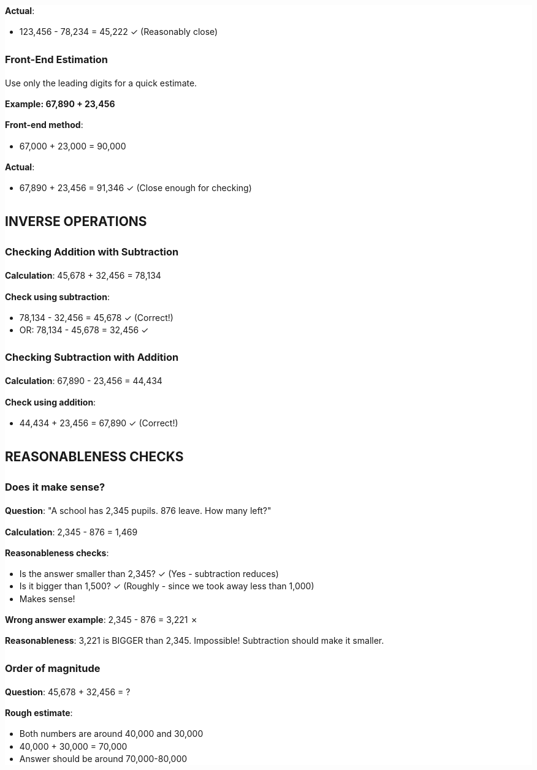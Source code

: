 **Actual**:
- 123,456 - 78,234 = 45,222 ✓ (Reasonably close)

### Front-End Estimation

Use only the leading digits for a quick estimate.

**Example: 67,890 + 23,456**

**Front-end method**:
- 67,000 + 23,000 = 90,000

**Actual**:
- 67,890 + 23,456 = 91,346 ✓ (Close enough for checking)

## INVERSE OPERATIONS

### Checking Addition with Subtraction

**Calculation**: 45,678 + 32,456 = 78,134

**Check using subtraction**:
- 78,134 - 32,456 = 45,678 ✓ (Correct!)
- OR: 78,134 - 45,678 = 32,456 ✓

### Checking Subtraction with Addition

**Calculation**: 67,890 - 23,456 = 44,434

**Check using addition**:
- 44,434 + 23,456 = 67,890 ✓ (Correct!)

## REASONABLENESS CHECKS

### Does it make sense?

**Question**: "A school has 2,345 pupils. 876 leave. How many left?"

**Calculation**: 2,345 - 876 = 1,469

**Reasonableness checks**:
- Is the answer smaller than 2,345? ✓ (Yes - subtraction reduces)
- Is it bigger than 1,500? ✓ (Roughly - since we took away less than 1,000)
- Makes sense!

**Wrong answer example**: 2,345 - 876 = 3,221 ✗

**Reasonableness**: 3,221 is BIGGER than 2,345. Impossible! Subtraction should make it smaller.

### Order of magnitude

**Question**: 45,678 + 32,456 = ?

**Rough estimate**:
- Both numbers are around 40,000 and 30,000
- 40,000 + 30,000 = 70,000
- Answer should be around 70,000-80,000
